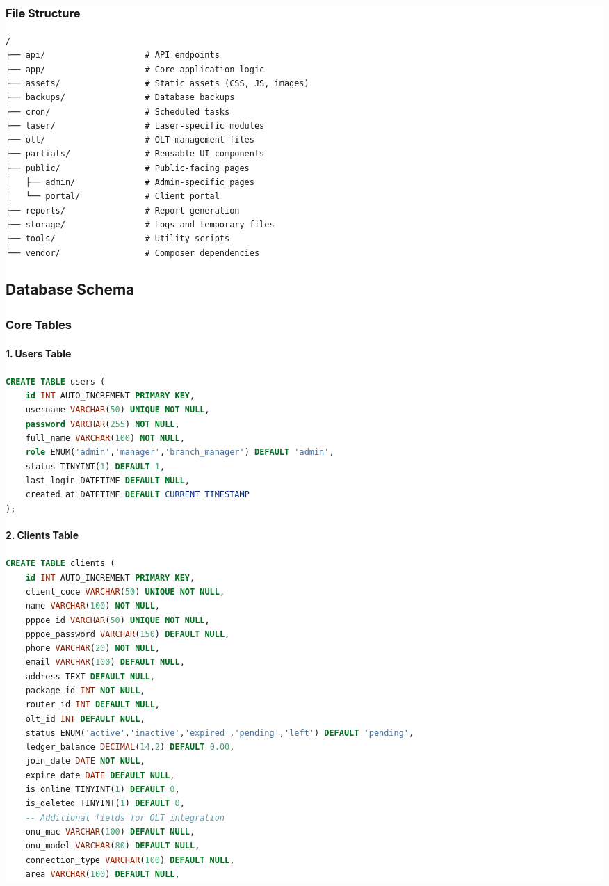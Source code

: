 ### File Structure
```
/
├── api/                    # API endpoints
├── app/                    # Core application logic
├── assets/                 # Static assets (CSS, JS, images)
├── backups/                # Database backups
├── cron/                   # Scheduled tasks
├── laser/                  # Laser-specific modules
├── olt/                    # OLT management files
├── partials/               # Reusable UI components
├── public/                 # Public-facing pages
│   ├── admin/              # Admin-specific pages
│   └── portal/             # Client portal
├── reports/                # Report generation
├── storage/                # Logs and temporary files
├── tools/                  # Utility scripts
└── vendor/                 # Composer dependencies
```

## Database Schema

### Core Tables

#### 1. Users Table
```sql
CREATE TABLE users (
    id INT AUTO_INCREMENT PRIMARY KEY,
    username VARCHAR(50) UNIQUE NOT NULL,
    password VARCHAR(255) NOT NULL,
    full_name VARCHAR(100) NOT NULL,
    role ENUM('admin','manager','branch_manager') DEFAULT 'admin',
    status TINYINT(1) DEFAULT 1,
    last_login DATETIME DEFAULT NULL,
    created_at DATETIME DEFAULT CURRENT_TIMESTAMP
);
```

#### 2. Clients Table
```sql
CREATE TABLE clients (
    id INT AUTO_INCREMENT PRIMARY KEY,
    client_code VARCHAR(50) UNIQUE NOT NULL,
    name VARCHAR(100) NOT NULL,
    pppoe_id VARCHAR(50) UNIQUE NOT NULL,
    pppoe_password VARCHAR(150) DEFAULT NULL,
    phone VARCHAR(20) NOT NULL,
    email VARCHAR(100) DEFAULT NULL,
    address TEXT DEFAULT NULL,
    package_id INT NOT NULL,
    router_id INT DEFAULT NULL,
    olt_id INT DEFAULT NULL,
    status ENUM('active','inactive','expired','pending','left') DEFAULT 'pending',
    ledger_balance DECIMAL(14,2) DEFAULT 0.00,
    join_date DATE NOT NULL,
    expire_date DATE DEFAULT NULL,
    is_online TINYINT(1) DEFAULT 0,
    is_deleted TINYINT(1) DEFAULT 0,
    -- Additional fields for OLT integration
    onu_mac VARCHAR(100) DEFAULT NULL,
    onu_model VARCHAR(80) DEFAULT NULL,
    connection_type VARCHAR(100) DEFAULT NULL,
    area VARCHAR(100) DEFAULT NULL,
```